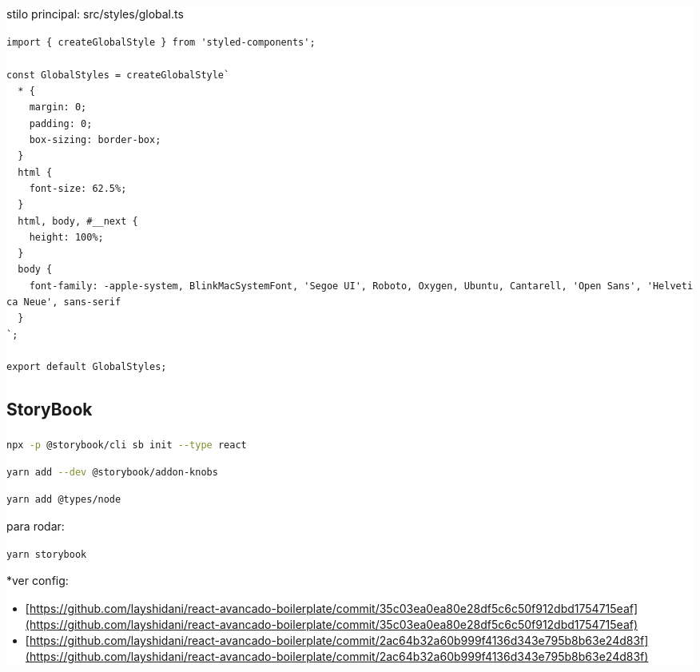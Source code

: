 ```tsx
```

stilo principal: src/styles/global.ts

```tsx
import { createGlobalStyle } from 'styled-components';

const GlobalStyles = createGlobalStyle`
  * {
    margin: 0;
    padding: 0;
    box-sizing: border-box;
  }
  html {
    font-size: 62.5%;
  }
  html, body, #__next {
    height: 100%;
  }
  body {
    font-family: -apple-system, BlinkMacSystemFont, 'Segoe UI', Roboto, Oxygen, Ubuntu, Cantarell, 'Open Sans', 'Helvetica Neue', sans-serif
  }
`;

export default GlobalStyles;
```

## StoryBook

```bash
npx -p @storybook/cli sb init --type react
```

```bash
yarn add --dev @storybook/addon-knobs
```

```bash
yarn add @types/node
```

para rodar:

```bash
yarn storybook
```

*ver config:  

- [https://github.com/layshidani/react-avancado-boilerplate/commit/35c03ea0ea80e28df5c6c50f912dbd1754715eaf](https://github.com/layshidani/react-avancado-boilerplate/commit/35c03ea0ea80e28df5c6c50f912dbd1754715eaf)
- [https://github.com/layshidani/react-avancado-boilerplate/commit/2ac64b32a60b999f4136d343e795b8b63e24d83f](https://github.com/layshidani/react-avancado-boilerplate/commit/2ac64b32a60b999f4136d343e795b8b63e24d83f)
